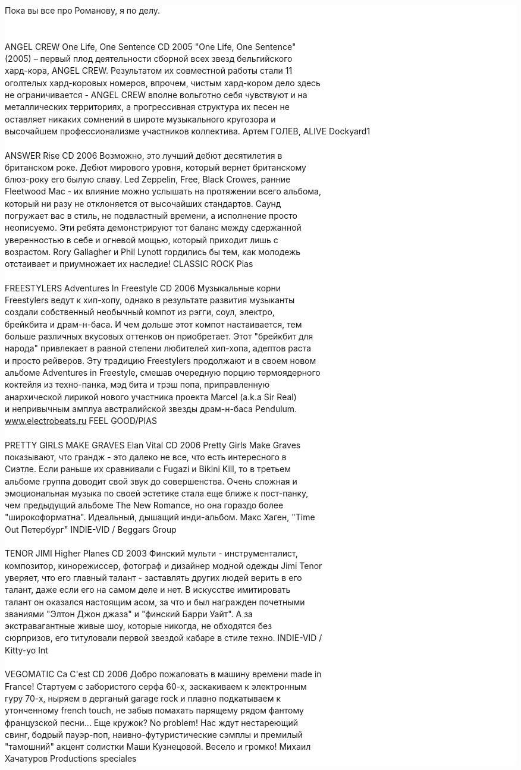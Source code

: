 Пока вы все про Романову, я по делу.<BR><BR><BR>ANGEL CREW One Life, One Sentence CD 2005 "One Life, One Sentence"<BR>(2005) – первый плод деятельности сборной всех звезд бельгийского<BR>хард-кора, ANGEL CREW. Результатом их совместной работы стали 11<BR>оголтелых хард-коровых номеров, впрочем, чистым хард-кором дело здесь<BR>не ограничивается - ANGEL CREW вполне вольготно себя чувствуют и на<BR>металлических территориях, а прогрессивная структура их песен не<BR>оставляет никаких сомнений в широте музыкального кругозора и<BR>высочайшем профессионализме участников коллектива. Артем ГОЛЕВ, ALIVE Dockyard1<BR><BR>ANSWER Rise CD 2006 Возможно, это лучший дебют десятилетия в<BR>британском роке. Дебют мирового уровня, который вернет британскому<BR>блюз-року его былую славу. Led Zeppelin, Free, Black Crowes, ранние<BR>Fleetwood Mac - их влияние можно услышать на протяжении всего альбома,<BR>который ни разу не отклоняется от высочайших стандартов. Саунд<BR>погружает вас в стиль, не подвластный времени, а исполнение просто<BR>неописуемо. Эти ребята демонстрируют тот баланс между сдержанной<BR>уверенностью в себе и огневой мощью, который приходит лишь с<BR>возрастом. Rory Gallagher и Phil Lynott гордились бы тем, как молодежь<BR>отстаивает и приумножает их наследие! CLASSIC ROCK    Pias<BR><BR>FREESTYLERS Adventures In Freestyle CD 2006 Музыкальные корни<BR>Freestylers ведут к хип-хопу, однако в результате развития музыканты<BR>создали собственный необычный компот из рэгги, соул, электро,<BR>брейкбита и драм-н-баса. И чем дольше этот компот настаивается, тем<BR>больше различных вкусовых оттенков он приобретает. Этот "брейкбит для<BR>народа" привлекает в равной степени любителей хип-хопа, адептов раста<BR>и просто рейверов. Эту традицию Freestylers продолжают и в своем новом<BR>альбоме Adventures in Freestyle, смешав очередную порцию термоядерного<BR>коктейля из техно-панка, мэд бита и трэш попа, приправленную<BR>анархической лирикой нового участника проекта Marcel (a.k.a Sir Real)<BR>и непривычным амплуа австралийской звезды драм-н-баса Pendulum.<BR>www.electrobeats.ru           FEEL GOOD/PIAS<BR><BR>PRETTY GIRLS MAKE GRAVES Elan Vital CD 2006 Pretty Girls Make Graves<BR>показывают, что грандж - это далеко не все, что есть интересного в<BR>Сиэтле. Если раньше их сравнивали с Fugazi и Bikini Kill, то в третьем<BR>альбоме группа доводит свой звук до совершенства. Очень сложная и<BR>эмоциональная музыка по своей эстетике стала еще ближе к пост-панку,<BR>чем предыдущий альбоме The New Romance, но она гораздо более<BR>"широкоформатна". Идеальный, дышащий инди-альбом. Макс Хаген, "Time<BR>Out Петербург"               INDIE-VID / Beggars Group<BR><BR>TENOR JIMI Higher Planes CD 2003 Финский мульти - инструменталист,<BR>композитор, кинорежиссер, фотограф и дизайнер модной одежды Jimi Tenor<BR>уверяет, что его главный талант - заставлять других людей верить в его<BR>талант, даже если его на самом деле и нет. В искусстве имитировать<BR>талант он оказался настоящим асом, за что и был награжден почетными<BR>званиями "Элтон Джон джаза" и "финский Барри Уайт". А за<BR>экстравагантные живые шоу, которые никогда, не обходятся без<BR>сюрпризов, его титуловали первой звездой кабаре в стиле техно.   INDIE-VID / <BR>Kitty-yo Int<BR><BR>VEGOMATIC Ca C'est CD 2006 Добро пожаловать в машину времени made in<BR>France! Стартуем с забористого серфа 60-х, заскакиваем к электронным<BR>гуру 70-х, ныряем в дерганый garage rock и плавно подкатываем к<BR>утонченному french touch, не забыв помахать парящему рядом фантому<BR>французской песни... Еще кружок? No problem! Нас ждут нестареющий<BR>свинг, бодрый пауэр-поп, наивно-футуристические сэмплы и премилый<BR>"тамошний" акцент солистки Маши Кузнецовой. Весело и громко! Михаил<BR>Хачатуров              Productions speciales<BR>

